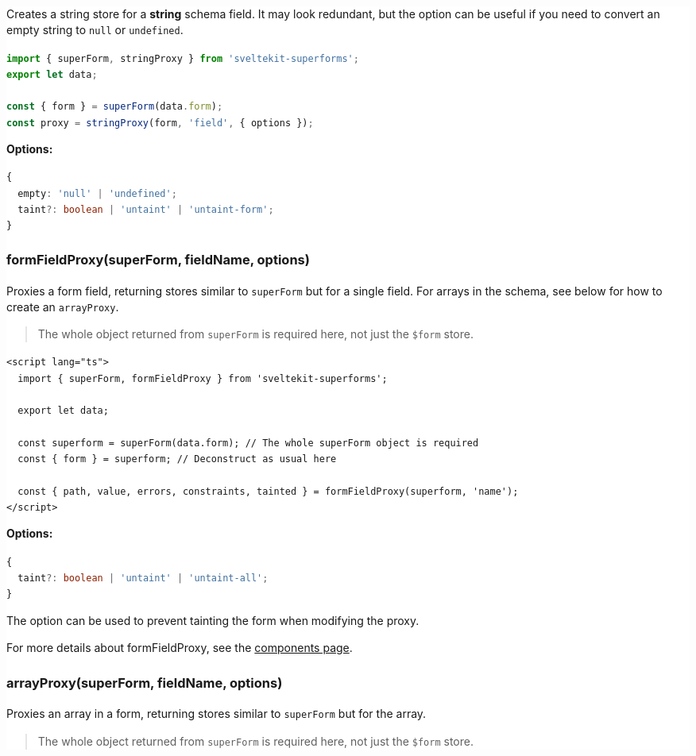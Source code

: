 Creates a string store for a **string** schema field. It may look redundant, but the option can be useful if you need to convert an empty string to `null` or `undefined`.

```ts
import { superForm, stringProxy } from 'sveltekit-superforms';
export let data;

const { form } = superForm(data.form);
const proxy = stringProxy(form, 'field', { options });
```

**Options:**

```ts
{
  empty: 'null' | 'undefined';
  taint?: boolean | 'untaint' | 'untaint-form';
}
```

### formFieldProxy(superForm, fieldName, options)

Proxies a form field, returning stores similar to `superForm` but for a single field. For arrays in the schema, see below for how to create an `arrayProxy`.

> The whole object returned from `superForm` is required here, not just the `$form` store.

```svelte
<script lang="ts">
  import { superForm, formFieldProxy } from 'sveltekit-superforms';

  export let data;

  const superform = superForm(data.form); // The whole superForm object is required
  const { form } = superform; // Deconstruct as usual here

  const { path, value, errors, constraints, tainted } = formFieldProxy(superform, 'name');
</script>
```

**Options:**

```ts
{
  taint?: boolean | 'untaint' | 'untaint-all';
}
```

The option can be used to prevent tainting the form when modifying the proxy.

For more details about formFieldProxy, see the [components page](/components#using-a-formfieldproxy). 

### arrayProxy(superForm, fieldName, options)

Proxies an array in a form, returning stores similar to `superForm` but for the array.

> The whole object returned from `superForm` is required here, not just the `$form` store.
